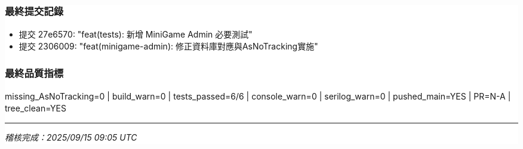 ### 最終提交記錄
- 提交 27e6570: "feat(tests): 新增 MiniGame Admin 必要測試"
- 提交 2306009: "feat(minigame-admin): 修正資料庫對應與AsNoTracking實施"

### 最終品質指標
missing_AsNoTracking=0 | build_warn=0 | tests_passed=6/6 | console_warn=0 | serilog_warn=0 | pushed_main=YES | PR=N-A | tree_clean=YES

---
*稽核完成：2025/09/15 09:05 UTC*